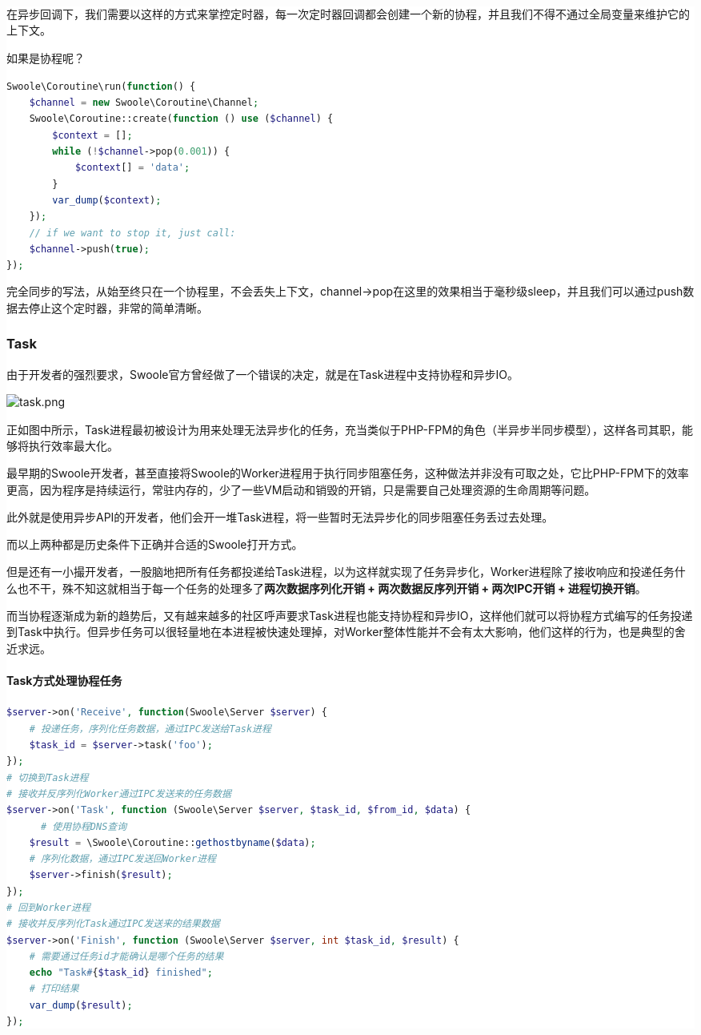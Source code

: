 在异步回调下，我们需要以这样的方式来掌控定时器，每一次定时器回调都会创建一个新的协程，并且我们不得不通过全局变量来维护它的上下文。

如果是协程呢？

```php
Swoole\Coroutine\run(function() {
    $channel = new Swoole\Coroutine\Channel;
    Swoole\Coroutine::create(function () use ($channel) {
        $context = [];
        while (!$channel->pop(0.001)) {
            $context[] = 'data';
        }
        var_dump($context);
    });
    // if we want to stop it, just call:
    $channel->push(true);
});
```

完全同步的写法，从始至终只在一个协程里，不会丢失上下文，channel->pop在这里的效果相当于毫秒级sleep，并且我们可以通过push数据去停止这个定时器，非常的简单清晰。

### Task

由于开发者的强烈要求，Swoole官方曾经做了一个错误的决定，就是在Task进程中支持协程和异步IO。

![task.png](https://i.loli.net/2021/05/17/e9VMSchiN3Tr6ag.jpg)

正如图中所示，Task进程最初被设计为用来处理无法异步化的任务，充当类似于PHP-FPM的角色（半异步半同步模型），这样各司其职，能够将执行效率最大化。

最早期的Swoole开发者，甚至直接将Swoole的Worker进程用于执行同步阻塞任务，这种做法并非没有可取之处，它比PHP-FPM下的效率更高，因为程序是持续运行，常驻内存的，少了一些VM启动和销毁的开销，只是需要自己处理资源的生命周期等问题。

此外就是使用异步API的开发者，他们会开一堆Task进程，将一些暂时无法异步化的同步阻塞任务丢过去处理。

而以上两种都是历史条件下正确并合适的Swoole打开方式。

但是还有一小撮开发者，一股脑地把所有任务都投递给Task进程，以为这样就实现了任务异步化，Worker进程除了接收响应和投递任务什么也不干，殊不知这就相当于每一个任务的处理多了**两次数据序列化开销 + 两次数据反序列开销 + 两次IPC开销 + 进程切换开销**。

而当协程逐渐成为新的趋势后，又有越来越多的社区呼声要求Task进程也能支持协程和异步IO，这样他们就可以将协程方式编写的任务投递到Task中执行。但异步任务可以很轻量地在本进程被快速处理掉，对Worker整体性能并不会有太大影响，他们这样的行为，也是典型的舍近求远。

#### Task方式处理协程任务

```php
$server->on('Receive', function(Swoole\Server $server) {
    # 投递任务，序列化任务数据，通过IPC发送给Task进程
    $task_id = $server->task('foo'); 
});
# 切换到Task进程
# 接收并反序列化Worker通过IPC发送来的任务数据
$server->on('Task', function (Swoole\Server $server, $task_id, $from_id, $data) {
	  # 使用协程DNS查询
    $result = \Swoole\Coroutine::gethostbyname($data);
    # 序列化数据，通过IPC发送回Worker进程
    $server->finish($result);
});
# 回到Worker进程
# 接收并反序列化Task通过IPC发送来的结果数据
$server->on('Finish', function (Swoole\Server $server, int $task_id, $result) {
    # 需要通过任务id才能确认是哪个任务的结果
    echo "Task#{$task_id} finished";
    # 打印结果
    var_dump($result);
});
```
